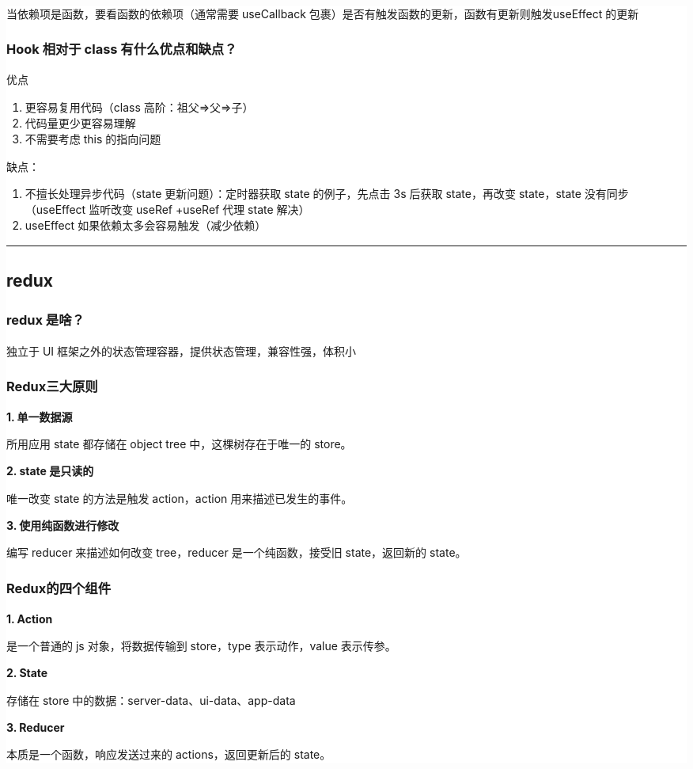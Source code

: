 当依赖项是函数，要看函数的依赖项（通常需要 useCallback 包裹）是否有触发函数的更新，函数有更新则触发useEffect 的更新 



### Hook 相对于 class 有什么优点和缺点？

优点

1. 更容易复用代码（class 高阶：祖父=>父=>子）
2. 代码量更少更容易理解
3. 不需要考虑 this 的指向问题

缺点：

1. 不擅长处理异步代码（state 更新问题）：定时器获取 state 的例子，先点击 3s 后获取 state，再改变 state，state 没有同步（useEffect 监听改变 useRef +useRef 代理 state 解决）
2. useEffect 如果依赖太多会容易触发（减少依赖）



------



## redux



### redux 是啥？

独立于 UI 框架之外的状态管理容器，提供状态管理，兼容性强，体积小



### Redux三大原则

**1. 单一数据源**

所用应用 state 都存储在 object tree 中，这棵树存在于唯一的 store。

**2. state 是只读的**

唯一改变 state 的方法是触发 action，action 用来描述已发生的事件。

**3. 使用纯函数进行修改**

编写 reducer 来描述如何改变 tree，reducer 是一个纯函数，接受旧 state，返回新的 state。



### Redux的四个组件

**1. Action**

是一个普通的 js 对象，将数据传输到 store，type 表示动作，value 表示传参。

**2. State**

存储在 store 中的数据：server-data、ui-data、app-data

**3. Reducer**

本质是一个函数，响应发送过来的 actions，返回更新后的 state。
